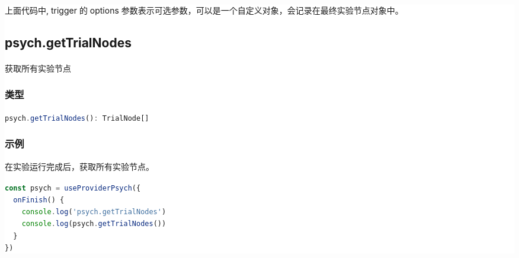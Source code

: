 上面代码中, trigger 的 options 参数表示可选参数，可以是一个自定义对象，会记录在最终实验节点对象中。

## psych.getTrialNodes

获取所有实验节点

### 类型

```ts
psych.getTrialNodes(): TrialNode[]
```

### 示例

在实验运行完成后，获取所有实验节点。

```js
const psych = useProviderPsych({
  onFinish() {
    console.log('psych.getTrialNodes')
    console.log(psych.getTrialNodes())
  }
})
```
